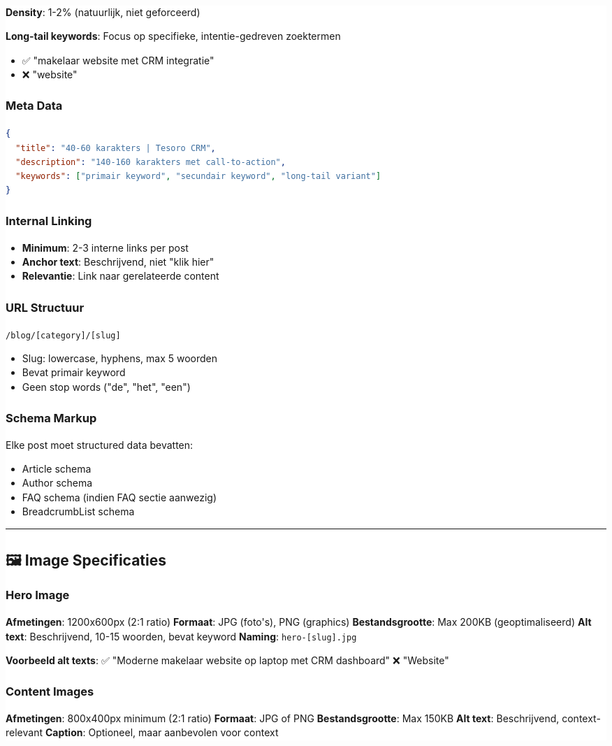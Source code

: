 **Density**: 1-2% (natuurlijk, niet geforceerd)

**Long-tail keywords**: Focus op specifieke, intentie-gedreven zoektermen
- ✅ "makelaar website met CRM integratie"
- ❌ "website"

### Meta Data
```json
{
  "title": "40-60 karakters | Tesoro CRM",
  "description": "140-160 karakters met call-to-action",
  "keywords": ["primair keyword", "secundair keyword", "long-tail variant"]
}
```

### Internal Linking
- **Minimum**: 2-3 interne links per post
- **Anchor text**: Beschrijvend, niet "klik hier"
- **Relevantie**: Link naar gerelateerde content

### URL Structuur
```
/blog/[category]/[slug]
```
- Slug: lowercase, hyphens, max 5 woorden
- Bevat primair keyword
- Geen stop words ("de", "het", "een")

### Schema Markup
Elke post moet structured data bevatten:
- Article schema
- Author schema
- FAQ schema (indien FAQ sectie aanwezig)
- BreadcrumbList schema

---

## 🖼️ Image Specificaties

### Hero Image
**Afmetingen**: 1200x600px (2:1 ratio)
**Formaat**: JPG (foto's), PNG (graphics)
**Bestandsgrootte**: Max 200KB (geoptimaliseerd)
**Alt text**: Beschrijvend, 10-15 woorden, bevat keyword
**Naming**: `hero-[slug].jpg`

**Voorbeeld alt texts**:
✅ "Moderne makelaar website op laptop met CRM dashboard"
❌ "Website"

### Content Images
**Afmetingen**: 800x400px minimum (2:1 ratio)
**Formaat**: JPG of PNG
**Bestandsgrootte**: Max 150KB
**Alt text**: Beschrijvend, context-relevant
**Caption**: Optioneel, maar aanbevolen voor context
